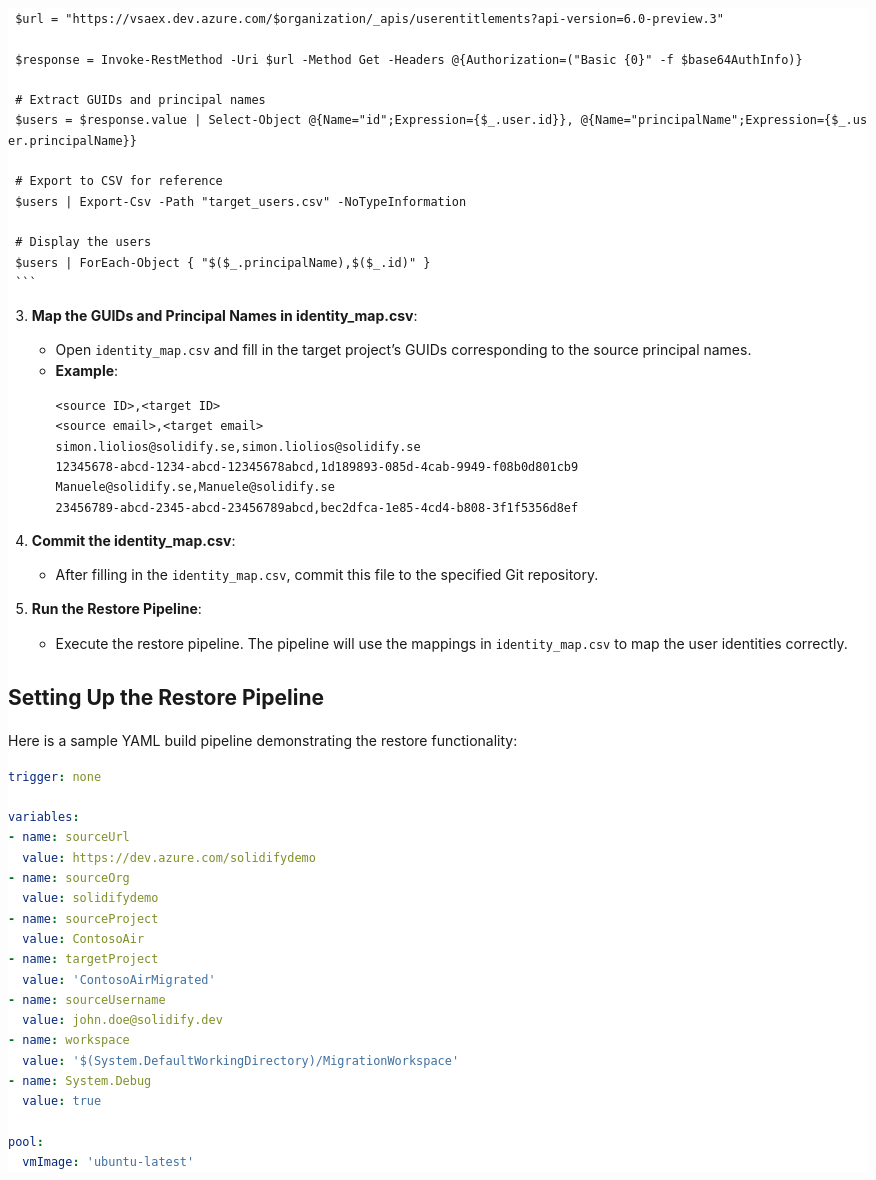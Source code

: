      $url = "https://vsaex.dev.azure.com/$organization/_apis/userentitlements?api-version=6.0-preview.3"

     $response = Invoke-RestMethod -Uri $url -Method Get -Headers @{Authorization=("Basic {0}" -f $base64AuthInfo)}

     # Extract GUIDs and principal names
     $users = $response.value | Select-Object @{Name="id";Expression={$_.user.id}}, @{Name="principalName";Expression={$_.user.principalName}}

     # Export to CSV for reference
     $users | Export-Csv -Path "target_users.csv" -NoTypeInformation

     # Display the users
     $users | ForEach-Object { "$($_.principalName),$($_.id)" }
     ```

3. **Map the GUIDs and Principal Names in identity_map.csv**:
   - Open `identity_map.csv` and fill in the target project’s GUIDs corresponding to the source principal names.
   - **Example**:
     ```
     <source ID>,<target ID>
     <source email>,<target email>
     simon.liolios@solidify.se,simon.liolios@solidify.se
     12345678-abcd-1234-abcd-12345678abcd,1d189893-085d-4cab-9949-f08b0d801cb9
     Manuele@solidify.se,Manuele@solidify.se
     23456789-abcd-2345-abcd-23456789abcd,bec2dfca-1e85-4cd4-b808-3f1f5356d8ef
     ```

4. **Commit the identity_map.csv**:
   - After filling in the `identity_map.csv`, commit this file to the specified Git repository.

5. **Run the Restore Pipeline**:
   - Execute the restore pipeline. The pipeline will use the mappings in `identity_map.csv` to map the user identities correctly.

## Setting Up the Restore Pipeline

Here is a sample YAML build pipeline demonstrating the restore functionality:

```yaml
trigger: none

variables:
- name: sourceUrl
  value: https://dev.azure.com/solidifydemo
- name: sourceOrg
  value: solidifydemo
- name: sourceProject
  value: ContosoAir
- name: targetProject
  value: 'ContosoAirMigrated'
- name: sourceUsername
  value: john.doe@solidify.dev
- name: workspace
  value: '$(System.DefaultWorkingDirectory)/MigrationWorkspace'
- name: System.Debug
  value: true

pool:
  vmImage: 'ubuntu-latest'

```